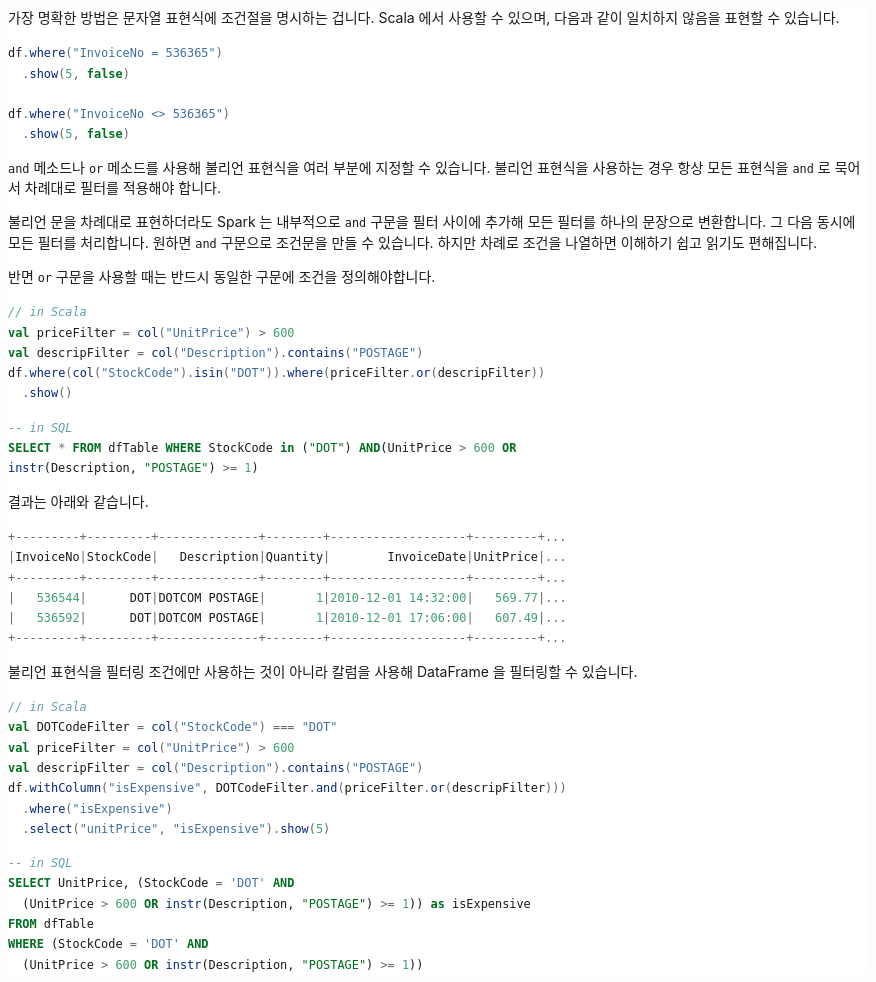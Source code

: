 가장 명확한 방법은 문자열 표현식에 조건절을 명시하는 겁니다. Scala 에서 사용할 수 있으며, 다음과 같이 일치하지 않음을 표현할 수 있습니다.

```scala
df.where("InvoiceNo = 536365")
  .show(5, false)

df.where("InvoiceNo <> 536365")
  .show(5, false)
```

`and` 메소드나 `or` 메소드를 사용해 불리언 표현식을 여러 부분에 지정할 수 있습니다. 불리언 표현식을 사용하는 경우 항상 모든 표현식을 `and` 로 묵어서 차례대로 필터를 적용해야 합니다.

불리언 문을 차례대로 표현하더라도 Spark 는 내부적으로 `and` 구문을 필터 사이에 추가해 모든 필터를 하나의 문장으로 변환합니다. 그 다음 동시에 모든 필터를 처리합니다. 원하면 `and` 구문으로 조건문을 만들 수 있습니다. 하지만 차례로 조건을 나열하면 이해하기 쉽고 읽기도 편해집니다.

반면 `or` 구문을 사용할 때는 반드시 동일한 구문에 조건을 정의해야합니다.

```scala
// in Scala
val priceFilter = col("UnitPrice") > 600
val descripFilter = col("Description").contains("POSTAGE")
df.where(col("StockCode").isin("DOT")).where(priceFilter.or(descripFilter))
  .show()
```

```sql
-- in SQL
SELECT * FROM dfTable WHERE StockCode in ("DOT") AND(UnitPrice > 600 OR
instr(Description, "POSTAGE") >= 1)
```

결과는 아래와 같습니다.

```scala
+---------+---------+--------------+--------+-------------------+---------+...
|InvoiceNo|StockCode|   Description|Quantity|        InvoiceDate|UnitPrice|...
+---------+---------+--------------+--------+-------------------+---------+...
|   536544|      DOT|DOTCOM POSTAGE|       1|2010-12-01 14:32:00|   569.77|...
|   536592|      DOT|DOTCOM POSTAGE|       1|2010-12-01 17:06:00|   607.49|...
+---------+---------+--------------+--------+-------------------+---------+...
```

불리언 표현식을 필터링 조건에만 사용하는 것이 아니라 칼럼을 사용해 DataFrame 을 필터링할 수 있습니다.

```scala
// in Scala
val DOTCodeFilter = col("StockCode") === "DOT"
val priceFilter = col("UnitPrice") > 600
val descripFilter = col("Description").contains("POSTAGE")
df.withColumn("isExpensive", DOTCodeFilter.and(priceFilter.or(descripFilter)))
  .where("isExpensive")
  .select("unitPrice", "isExpensive").show(5)
```

```sql
-- in SQL
SELECT UnitPrice, (StockCode = 'DOT' AND
  (UnitPrice > 600 OR instr(Description, "POSTAGE") >= 1)) as isExpensive
FROM dfTable
WHERE (StockCode = 'DOT' AND
  (UnitPrice > 600 OR instr(Description, "POSTAGE") >= 1))
```
